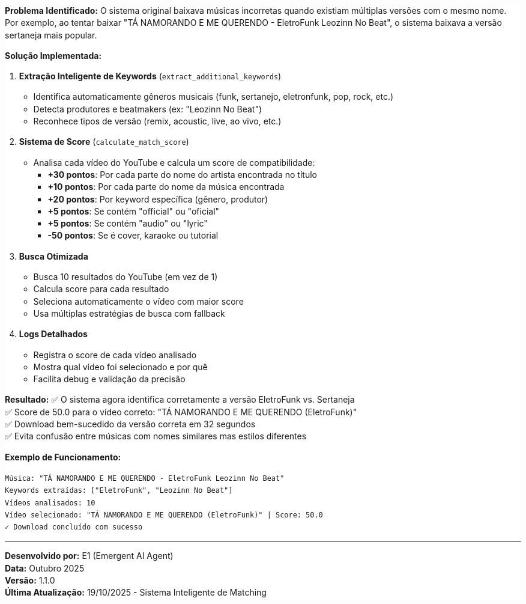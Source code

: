 **Problema Identificado:**
O sistema original baixava músicas incorretas quando existiam múltiplas versões com o mesmo nome. Por exemplo, ao tentar baixar "TÁ NAMORANDO E ME QUERENDO - EletroFunk Leozinn No Beat", o sistema baixava a versão sertaneja mais popular.

**Solução Implementada:**

1. **Extração Inteligente de Keywords** (`extract_additional_keywords`)
   - Identifica automaticamente gêneros musicais (funk, sertanejo, eletronfunk, pop, rock, etc.)
   - Detecta produtores e beatmakers (ex: "Leozinn No Beat")
   - Reconhece tipos de versão (remix, acoustic, live, ao vivo, etc.)

2. **Sistema de Score** (`calculate_match_score`)
   - Analisa cada vídeo do YouTube e calcula um score de compatibilidade:
     - **+30 pontos**: Por cada parte do nome do artista encontrada no título
     - **+10 pontos**: Por cada parte do nome da música encontrada
     - **+20 pontos**: Por keyword específica (gênero, produtor)
     - **+5 pontos**: Se contém "official" ou "oficial"
     - **+5 pontos**: Se contém "audio" ou "lyric"
     - **-50 pontos**: Se é cover, karaoke ou tutorial

3. **Busca Otimizada**
   - Busca 10 resultados do YouTube (em vez de 1)
   - Calcula score para cada resultado
   - Seleciona automaticamente o vídeo com maior score
   - Usa múltiplas estratégias de busca com fallback

4. **Logs Detalhados**
   - Registra o score de cada vídeo analisado
   - Mostra qual vídeo foi selecionado e por quê
   - Facilita debug e validação da precisão

**Resultado:**
✅ O sistema agora identifica corretamente a versão EletroFunk vs. Sertaneja  
✅ Score de 50.0 para o vídeo correto: "TÁ NAMORANDO E ME QUERENDO (EletroFunk)"  
✅ Download bem-sucedido da versão correta em 32 segundos  
✅ Evita confusão entre músicas com nomes similares mas estilos diferentes

**Exemplo de Funcionamento:**
```
Música: "TÁ NAMORANDO E ME QUERENDO - EletroFunk Leozinn No Beat"
Keywords extraídas: ["EletroFunk", "Leozinn No Beat"]
Vídeos analisados: 10
Vídeo selecionado: "TÁ NAMORANDO E ME QUERENDO (EletroFunk)" | Score: 50.0
✓ Download concluído com sucesso
```

---

**Desenvolvido por:** E1 (Emergent AI Agent)  
**Data:** Outubro 2025  
**Versão:** 1.1.0  
**Última Atualização:** 19/10/2025 - Sistema Inteligente de Matching
